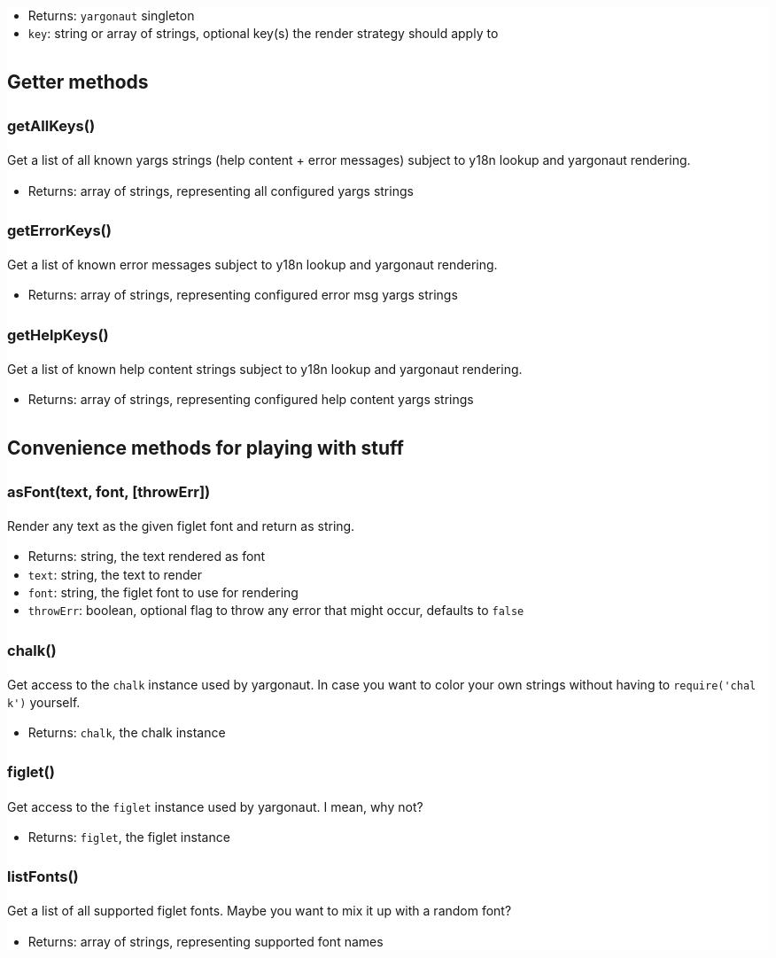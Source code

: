 - Returns: `yargonaut` singleton
- `key`: string or array of strings, optional key(s) the render strategy should apply to

## Getter methods

### getAllKeys()

Get a list of all known yargs strings (help content + error messages) subject
to y18n lookup and yargonaut rendering.

- Returns: array of strings, representing all configured yargs strings

### getErrorKeys()

Get a list of known error messages subject to y18n lookup and yargonaut rendering.

- Returns: array of strings, representing configured error msg yargs strings

### getHelpKeys()

Get a list of known help content strings subject to y18n lookup and yargonaut rendering.

- Returns: array of strings, representing configured help content yargs strings

## Convenience methods for playing with stuff

### asFont(text, font, [throwErr])

Render any text as the given figlet font and return as string.

- Returns: string, the text rendered as font
- `text`: string, the text to render
- `font`: string, the figlet font to use for rendering
- `throwErr`: boolean, optional flag to throw any error that might occur, defaults to `false`

### chalk()

Get access to the `chalk` instance used by yargonaut. In case you want to color your own strings without having to `require('chalk')` yourself.

- Returns: `chalk`, the chalk instance

### figlet()

Get access to the `figlet` instance used by yargonaut. I mean, why not?

- Returns: `figlet`, the figlet instance

### listFonts()

Get a list of all supported figlet fonts. Maybe you want to mix it up with a
random font?

- Returns: array of strings, representing supported font names

